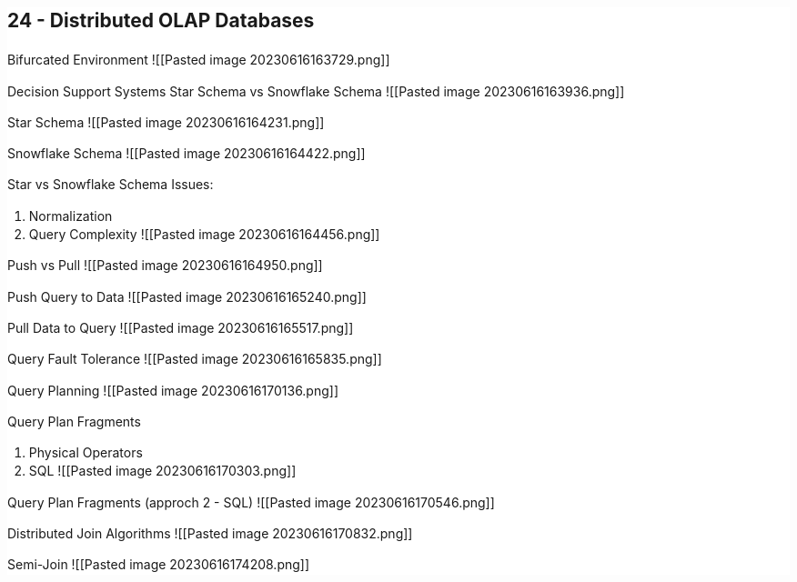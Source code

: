 ## 24 - Distributed OLAP Databases

Bifurcated Environment
![[Pasted image 20230616163729.png]]

Decision Support Systems
Star Schema vs Snowflake Schema
![[Pasted image 20230616163936.png]]

Star Schema
![[Pasted image 20230616164231.png]]

Snowflake Schema
![[Pasted image 20230616164422.png]]

Star vs Snowflake Schema
Issues:
1. Normalization
2. Query Complexity
![[Pasted image 20230616164456.png]]

Push vs Pull
![[Pasted image 20230616164950.png]]

Push Query to Data
![[Pasted image 20230616165240.png]]

Pull Data to Query
![[Pasted image 20230616165517.png]]

Query Fault Tolerance
![[Pasted image 20230616165835.png]]

Query Planning
![[Pasted image 20230616170136.png]]

Query Plan Fragments
1. Physical Operators
2. SQL
![[Pasted image 20230616170303.png]]

Query Plan Fragments (approch 2 - SQL)
![[Pasted image 20230616170546.png]]

Distributed Join Algorithms
![[Pasted image 20230616170832.png]]

Semi-Join
![[Pasted image 20230616174208.png]]
